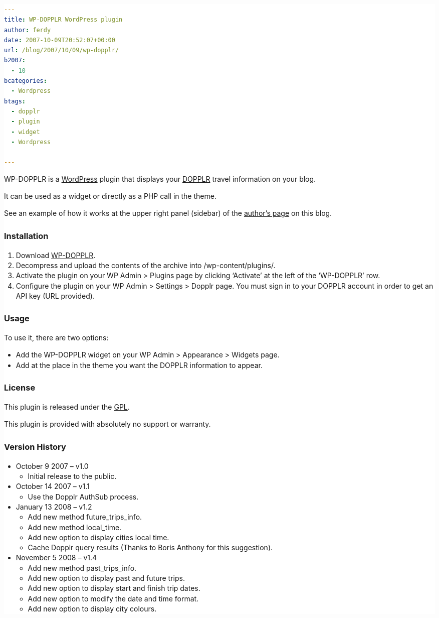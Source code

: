 ```yaml
---
title: WP-DOPPLR WordPress plugin
author: ferdy
date: 2007-10-09T20:52:07+00:00
url: /blog/2007/10/09/wp-dopplr/
b2007:
  - 10
bcategories:
  - Wordpress
btags:
  - dopplr
  - plugin
  - widget
  - Wordpress

---
```

WP-DOPPLR is a [WordPress][1] plugin that displays your [DOPPLR][2] travel information on your blog.

It can be used as a widget or directly as a PHP call in the theme.

See an example of how it works at the upper right panel (sidebar) of the [author&#8217;s page][3] on this blog.

### Installation

  1. Download [WP-DOPPLR][4].
  2. Decompress and upload the contents of the archive into /wp-content/plugins/.
  3. Activate the plugin on your WP Admin > Plugins page by clicking &#8216;Activate&#8217; at the left of the &#8216;WP-DOPPLR&#8217; row.
  4. Configure the plugin on your WP Admin > Settings > Dopplr page. You must sign in to your DOPPLR account in order to get an API key (URL provided).

### Usage

To use it, there are two options:

  * Add the WP-DOPPLR widget on your WP Admin > Appearance > Widgets page.
  * Add <?php wpdopplr_badge() ?> at the place in the theme you want the DOPPLR information to appear.

### License

This plugin is released under the [GPL][5].

This plugin is provided with absolutely no support or warranty.

### Version History

  * October 9 2007 &#8211; v1.0 
      * Initial release to the public.
  * October 14 2007 &#8211; v1.1 
      * Use the Dopplr AuthSub process.
  * January 13 2008 &#8211; v1.2 
      * Add new method future\_trips\_info.
      * Add new method local_time.
      * Add new option to display cities local time.
      * Cache Dopplr query results (Thanks to Boris Anthony for this suggestion).
  * November 5 2008 &#8211; v1.4 
      * Add new method past\_trips\_info.
      * Add new option to display past and future trips.
      * Add new option to display start and finish trip dates.
      * Add new option to modify the date and time format.
      * Add new option to display city colours.

 [1]: http://wordpress.org/
 [2]: http://www.dopplr.com/
 [3]: http://www.rodenas.org/blog/about/
 [4]: http://wordpress.org/extend/plugins/wp-dopplr/
 [5]: http://www.gnu.org/licenses/gpl.html
 [6]: http://blog.dopplr.com/index.php/2007/10/08/dopplr-badge-for-your-blog/
 [7]: http://curl.haxx.se/